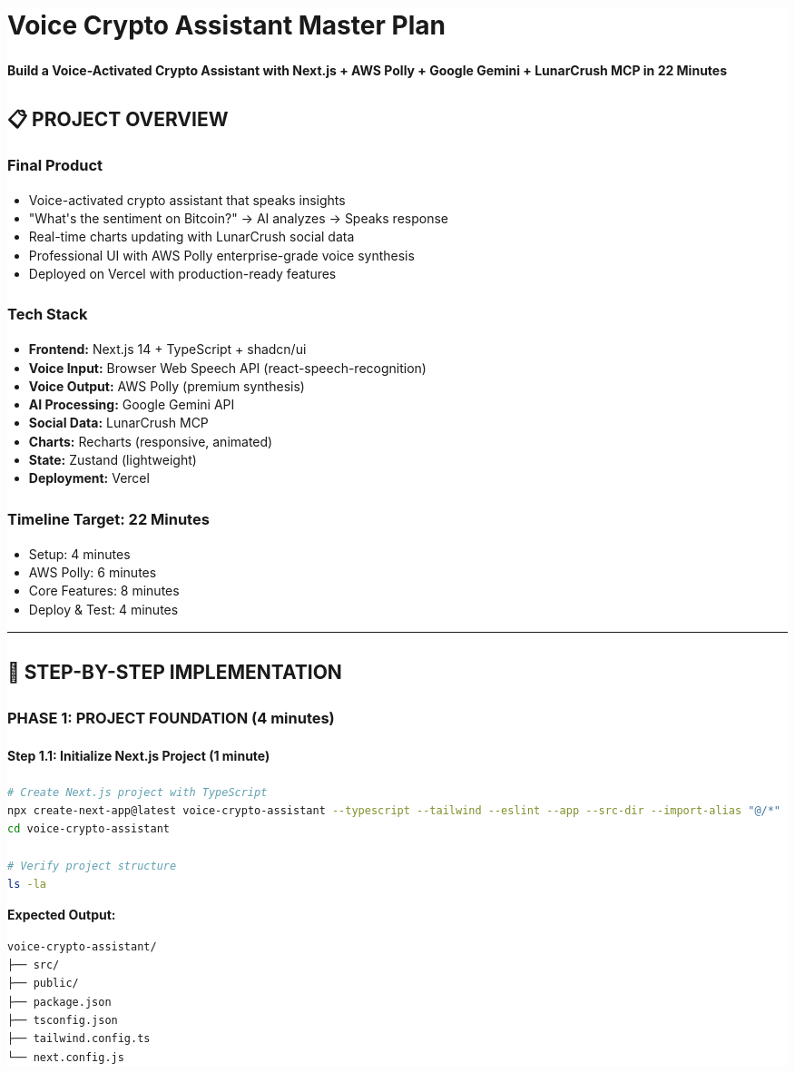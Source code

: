 # Voice Crypto Assistant Master Plan
**Build a Voice-Activated Crypto Assistant with Next.js + AWS Polly + Google Gemini + LunarCrush MCP in 22 Minutes**

## 📋 PROJECT OVERVIEW

### **Final Product**
- Voice-activated crypto assistant that speaks insights
- "What's the sentiment on Bitcoin?" → AI analyzes → Speaks response
- Real-time charts updating with LunarCrush social data
- Professional UI with AWS Polly enterprise-grade voice synthesis
- Deployed on Vercel with production-ready features

### **Tech Stack**
- **Frontend:** Next.js 14 + TypeScript + shadcn/ui
- **Voice Input:** Browser Web Speech API (react-speech-recognition)
- **Voice Output:** AWS Polly (premium synthesis)
- **AI Processing:** Google Gemini API
- **Social Data:** LunarCrush MCP
- **Charts:** Recharts (responsive, animated)
- **State:** Zustand (lightweight)
- **Deployment:** Vercel

### **Timeline Target: 22 Minutes**
- Setup: 4 minutes
- AWS Polly: 6 minutes  
- Core Features: 8 minutes
- Deploy & Test: 4 minutes

---

## 🚀 STEP-BY-STEP IMPLEMENTATION

### **PHASE 1: PROJECT FOUNDATION (4 minutes)**

#### **Step 1.1: Initialize Next.js Project (1 minute)**
```bash
# Create Next.js project with TypeScript
npx create-next-app@latest voice-crypto-assistant --typescript --tailwind --eslint --app --src-dir --import-alias "@/*"
cd voice-crypto-assistant

# Verify project structure
ls -la
```

**Expected Output:**
```
voice-crypto-assistant/
├── src/
├── public/
├── package.json
├── tsconfig.json
├── tailwind.config.ts
└── next.config.js
```
